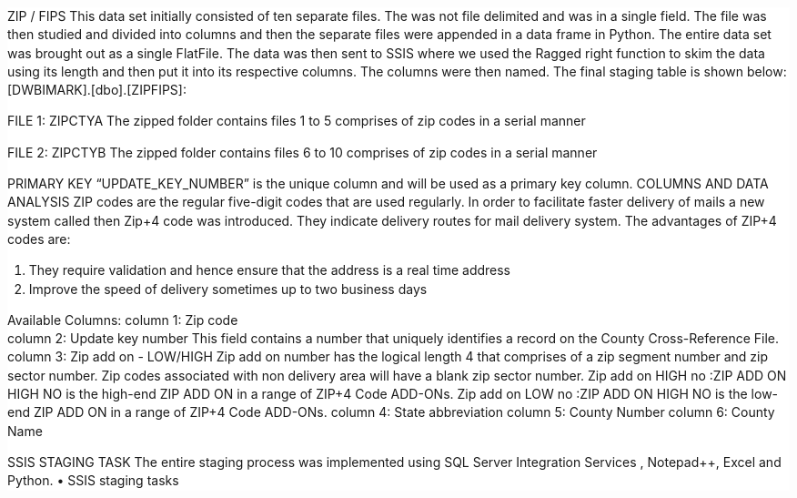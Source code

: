 









ZIP / FIPS
This data set initially consisted of ten separate files. The was not file delimited and was in a single field. The file was then studied and divided into columns and then the separate files were appended in a data frame in Python. The entire data set was brought out as a single FlatFile.
The data was then sent to SSIS where we used the Ragged right function to skim the data using its length and then put it into its respective columns. The columns were then named. The final staging table is shown below:
[DWBIMARK].[dbo].[ZIPFIPS]:
 


 
 
 
FILE 1: ZIPCTYA 
The zipped folder contains files 1 to 5 comprises of zip codes in a serial manner

FILE 2: ZIPCTYB 
The zipped folder contains files 6 to 10 comprises of zip codes in a serial manner

PRIMARY KEY 
“UPDATE_KEY_NUMBER” is the unique column and will be used as a primary key column.
COLUMNS AND DATA ANALYSIS
ZIP codes are the regular five-digit codes that are used regularly. In order to facilitate faster delivery of mails a new system called then Zip+4 code was introduced.
They indicate delivery routes for mail delivery system.
The advantages of ZIP+4 codes are:
1. They require validation and hence ensure that the address is a real time address
2. Improve the speed of delivery sometimes up to two business days

Available Columns:
column 1: Zip code 		
column 2: Update key number
This field contains a number that uniquely identifies a record on the County Cross-Reference File.
column 3: Zip add on - LOW/HIGH 
Zip add on number has the logical length 4 that comprises of a zip segment number and  zip sector number.
Zip codes associated with non delivery area will have a blank zip sector number.
Zip add on HIGH no :ZIP ADD ON HIGH NO is the high-end ZIP ADD ON in a range of ZIP+4 Code ADD-ONs.
Zip add on LOW no :ZIP ADD ON HIGH NO is the low-end ZIP ADD ON in a range of ZIP+4 Code ADD-ONs.
column 4: State abbreviation
column 5: County Number
column 6: County Name







SSIS STAGING TASK 
The entire staging process was implemented using SQL Server Integration Services , Notepad++, Excel and Python. 
•	SSIS staging tasks
 